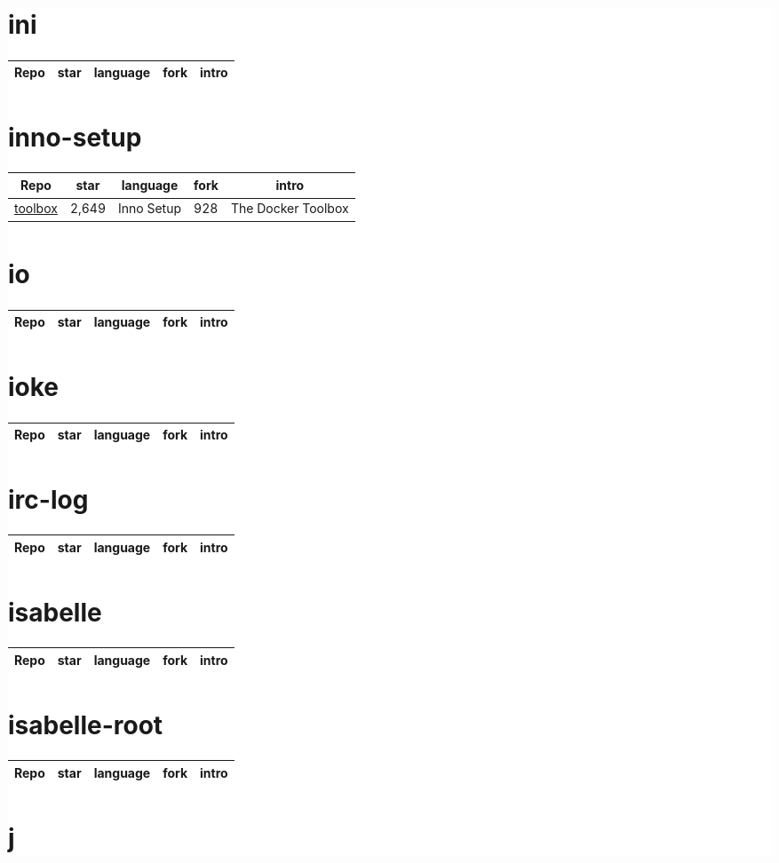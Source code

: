 
# ini

Repo|star|language|fork|intro
-|-|-|-|-



# inno-setup

Repo|star|language|fork|intro
-|-|-|-|-
[toolbox](https://github.com/docker/toolbox)|2,649|Inno Setup|928|The Docker Toolbox


# io

Repo|star|language|fork|intro
-|-|-|-|-



# ioke

Repo|star|language|fork|intro
-|-|-|-|-



# irc-log

Repo|star|language|fork|intro
-|-|-|-|-



# isabelle

Repo|star|language|fork|intro
-|-|-|-|-



# isabelle-root

Repo|star|language|fork|intro
-|-|-|-|-



# j
